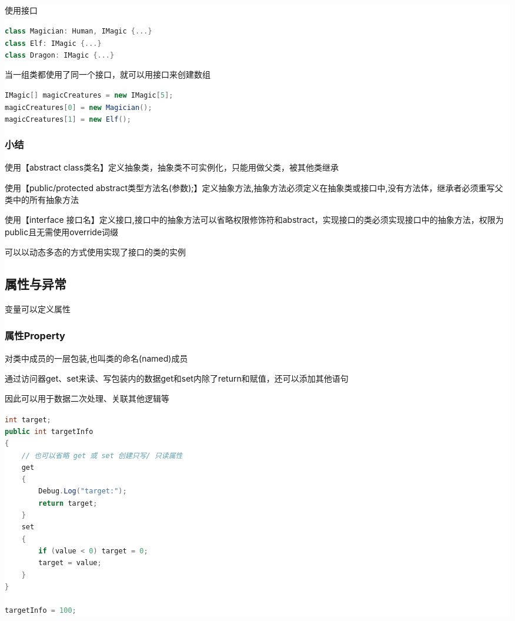 

使用接口

```c#
class Magician: Human, IMagic {...}
class Elf: IMagic {...}
class Dragon: IMagic {...}
```

当一组类都使用了同一个接口，就可以用接口来创建数组

```c#
IMagic[] magicCreatures = new IMagic[5];
magicCreatures[0] = new Magician();
magicCreatures[1] = new Elf();
```

### 小结

使用【abstract class类名】定义抽象类，抽象类不可实例化，只能用做父类，被其他类继承

使用【public/protected abstract类型方法名(参数);】定义抽象方法,抽象方法必须定义在抽象类或接口中,没有方法体，继承者必须重写父类中的所有抽象方法

使用【interface 接口名】定义接口,接口中的抽象方法可以省略权限修饰符和abstract，实现接口的类必须实现接口中的抽象方法，权限为public且无需使用override词缀

可以以动态多态的方式使用实现了接口的类的实例

## 属性与异常

变量可以定义属性

### 属性Property 

对类中成员的一层包装,也叫类的命名(named)成员

通过访问器get、set来读、写包装内的数据get和set内除了return和赋值，还可以添加其他语句

因此可以用于数据二次处理、关联其他逻辑等



```c#
int target;
public int targetInfo
{
    // 也可以省略 get 或 set 创建只写/ 只读属性
    get
    {
        Debug.Log("target:");
        return target;
    }
    set 
    {
        if (value < 0) target = 0;
        target = value;
    }
}

targetInfo = 100;
```
